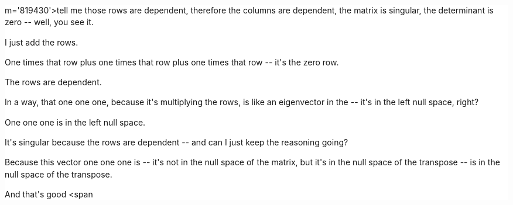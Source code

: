  m='819430'>tell</span> <span m='819680'>me</span> <span
  m='820190'>those</span> <span m='820620'>rows</span> <span
  m='821180'>are</span> <span m='821620'>dependent,</span> <span
  m='822360'>therefore</span> <span m='822650'>the</span> <span
  m='822800'>columns</span> <span m='823240'>are</span> <span
  m='823320'>dependent,</span> <span m='823910'>the</span> <span
  m='824010'>matrix</span> <span m='824500'>is</span> <span
  m='824620'>singular,</span> <span m='825070'>the</span> <span
  m='825200'>determinant</span> <span m='825790'>is</span> <span
  m='825920'>zero</span> <span m='826460'>--</span> <span
  m='826530'>well,</span> <span m='826940'>you</span> <span
  m='827110'>see</span> <span m='827310'>it.</span> </p><p><span
  m='827890'>I</span> <span m='828050'>just</span> <span m='828260'>add</span>
  <span m='828540'>the</span> <span m='828630'>rows.</span> </p><p><span
  m='829010'>One</span> <span m='829540'>times</span> <span
  m='829870'>that</span> <span m='830090'>row</span> <span
  m='830380'>plus</span> <span m='830650'>one</span> <span
  m='831010'>times</span> <span m='831310'>that</span> <span
  m='831520'>row</span> <span m='831760'>plus</span> <span m='831990'>one</span>
  <span m='832320'>times</span> <span m='832610'>that</span> <span
  m='832820'>row</span> <span m='833210'>--</span> <span m='833770'>it's</span>
  <span m='834660'>the</span> <span m='835160'>zero</span> <span
  m='835540'>row.</span> </p><p><span m='836990'>The</span> <span
  m='837130'>rows</span> <span m='837500'>are</span> <span
  m='837590'>dependent.</span> </p><p><span m='838960'>In</span> <span
  m='839180'>a</span> <span m='839250'>way,</span> <span m='839640'>that</span>
  <span m='839870'>one</span> <span m='840450'>one</span> <span
  m='840930'>one,</span> <span m='842050'>because</span> <span
  m='842740'>it's</span> <span m='842900'>multiplying</span> <span
  m='843470'>the</span> <span m='843580'>rows,</span> <span m='844300'>is</span>
  <span m='844530'>like</span> <span m='845570'>an</span> <span
  m='846640'>eigenvector</span> <span m='847170'>in</span> <span
  m='847320'>the</span> <span m='847550'>--</span> <span m='847810'>it's</span>
  <span m='848030'>in</span> <span m='848150'>the</span> <span
  m='848280'>left</span> <span m='848640'>null</span> <span
  m='848830'>space,</span> <span m='849230'>right?</span> </p><p><span
  m='850700'>One</span> <span m='851040'>one</span> <span m='851320'>one</span>
  <span m='851630'>is</span> <span m='851770'>in</span> <span
  m='851890'>the</span> <span m='852000'>left</span> <span
  m='852340'>null</span> <span m='852520'>space.</span> </p><p><span
  m='852870'>It's</span> <span m='853230'>singular</span> <span
  m='853750'>because</span> <span m='857140'>the</span> <span
  m='857270'>rows</span> <span m='858080'>are</span> <span
  m='859250'>dependent</span> <span m='860820'>--</span> <span
  m='863190'>and</span> <span m='863480'>can</span> <span m='863670'>I</span>
  <span m='863750'>just</span> <span m='864030'>keep</span> <span
  m='864300'>the</span> <span m='864440'>reasoning</span> <span
  m='864950'>going?</span> </p><p><span m='865380'>Because</span> <span
  m='867250'>this</span> <span m='868310'>vector</span> <span
  m='869710'>one</span> <span m='871040'>one</span> <span m='871570'>one</span>
  <span m='872290'>is</span> <span m='872760'>--</span> <span
  m='872790'>it's</span> <span m='873000'>not</span> <span m='873240'>in</span>
  <span m='873350'>the</span> <span m='873470'>null</span> <span
  m='873710'>space</span> <span m='874140'>of</span> <span m='874250'>the</span>
  <span m='874360'>matrix,</span> <span m='874940'>but</span> <span
  m='875120'>it's</span> <span m='875310'>in</span> <span m='875440'>the</span>
  <span m='875560'>null</span> <span m='875750'>space</span> <span
  m='876040'>of</span> <span m='876130'>the</span> <span
  m='876260'>transpose</span> <span m='877100'>--</span> <span
  m='877410'>is</span> <span m='877670'>in</span> <span m='878410'>the</span>
  <span m='879020'>null</span> <span m='879320'>space</span> <span
  m='880450'>of</span> <span m='881340'>the</span> <span
  m='881540'>transpose.</span> </p><p><span m='883160'>And</span> <span
  m='883400'>that's</span> <span m='883670'>good</span> <span